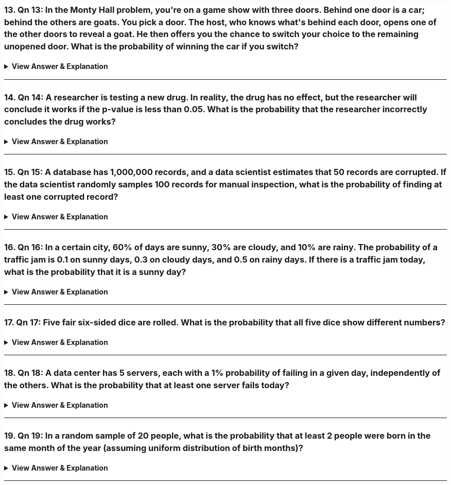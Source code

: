 ### 13. Qn 13: In the Monty Hall problem, you're on a game show with three doors. Behind one door is a car; behind the others are goats. You pick a door. The host, who knows what's behind each door, opens one of the other doors to reveal a goat. He then offers you the chance to switch your choice to the remaining unopened door. What is the probability of winning the car if you switch?
<details><summary><strong>View Answer & Explanation</strong></summary></details>

---
### 14. Qn 14: A researcher is testing a new drug. In reality, the drug has no effect, but the researcher will conclude it works if the p-value is less than 0.05. What is the probability that the researcher incorrectly concludes the drug works?
<details><summary><strong>View Answer & Explanation</strong></summary></details>

---
### 15. Qn 15: A database has 1,000,000 records, and a data scientist estimates that 50 records are corrupted. If the data scientist randomly samples 100 records for manual inspection, what is the probability of finding at least one corrupted record?
<details><summary><strong>View Answer & Explanation</strong></summary></details>

---
### 16. Qn 16: In a certain city, 60% of days are sunny, 30% are cloudy, and 10% are rainy. The probability of a traffic jam is 0.1 on sunny days, 0.3 on cloudy days, and 0.5 on rainy days. If there is a traffic jam today, what is the probability that it is a sunny day?
<details><summary><strong>View Answer & Explanation</strong></summary></details>

---
### 17. Qn 17: Five fair six-sided dice are rolled. What is the probability that all five dice show different numbers?
<details><summary><strong>View Answer & Explanation</strong></summary></details>

---
### 18. Qn 18: A data center has 5 servers, each with a 1% probability of failing in a given day, independently of the others. What is the probability that at least one server fails today?
<details><summary><strong>View Answer & Explanation</strong></summary></details>

---
### 19. Qn 19: In a random sample of 20 people, what is the probability that at least 2 people were born in the same month of the year (assuming uniform distribution of birth months)?
<details><summary><strong>View Answer & Explanation</strong></summary></details>

---